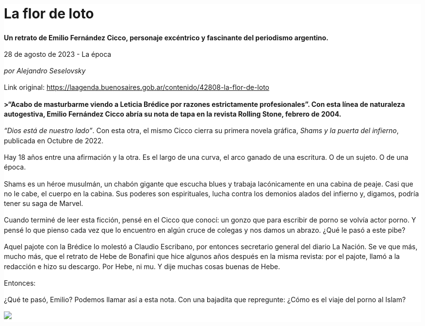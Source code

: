 # La flor de loto

**Un retrato de Emilio Fernández Cicco, personaje excéntrico y fascinante del periodismo argentino.**

28 de agosto de 2023 - La época

_por Alejandro Seselovsky_

Link original: https://laagenda.buenosaires.gob.ar/contenido/42808-la-flor-de-loto



**>“Acabo de masturbarme viendo a Leticia Brédice por razones estrictamente profesionales”. Con esta línea de naturaleza autogestiva, Emilio Fernández Cicco abría su nota de tapa en la revista Rolling Stone, febrero de 2004.**



*“Dios está de nuestro lado”*. Con esta otra, el mismo Cicco cierra su primera novela gráfica, *Shams y la puerta del infierno*, publicada en Octubre de 2022.




Hay 18 años entre una afirmación y la otra. Es el largo de una curva, el arco ganado de una escritura. O de un sujeto. O de una época.




Shams es un héroe musulmán, un chabón gigante que escucha blues y trabaja lacónicamente en una cabina de peaje. Casi que no le cabe, el cuerpo en la cabina. Sus poderes son espirituales, lucha contra los demonios alados del infierno y, digamos, podría tener su saga de Marvel.




Cuando terminé de leer esta ficción, pensé en el Cicco que conocí: un gonzo que para escribir de porno se volvía actor porno. Y pensé lo que pienso cada vez que lo encuentro en algún cruce de colegas y nos damos un abrazo. ¿Qué le pasó a este pibe?




Aquel pajote con la Brédice lo molestó a Claudio Escribano, por entonces secretario general del diario La Nación. Se ve que más, mucho más, que el retrato de Hebe de Bonafini que hice algunos años después en la misma revista: por el pajote, llamó a la redacción e hizo su descargo. Por Hebe, ni mu. Y dije muchas cosas buenas de Hebe.




Entonces:




¿Qué te pasó, Emilio? Podemos llamar así a esta nota. Con una bajadita que repregunte: ¿Cómo es el viaje del porno al Islam?




![](https://cdn.feater.me/files/images/2613293/22149561-bf20-413f-b3be-8d0c77c3767c.png)
